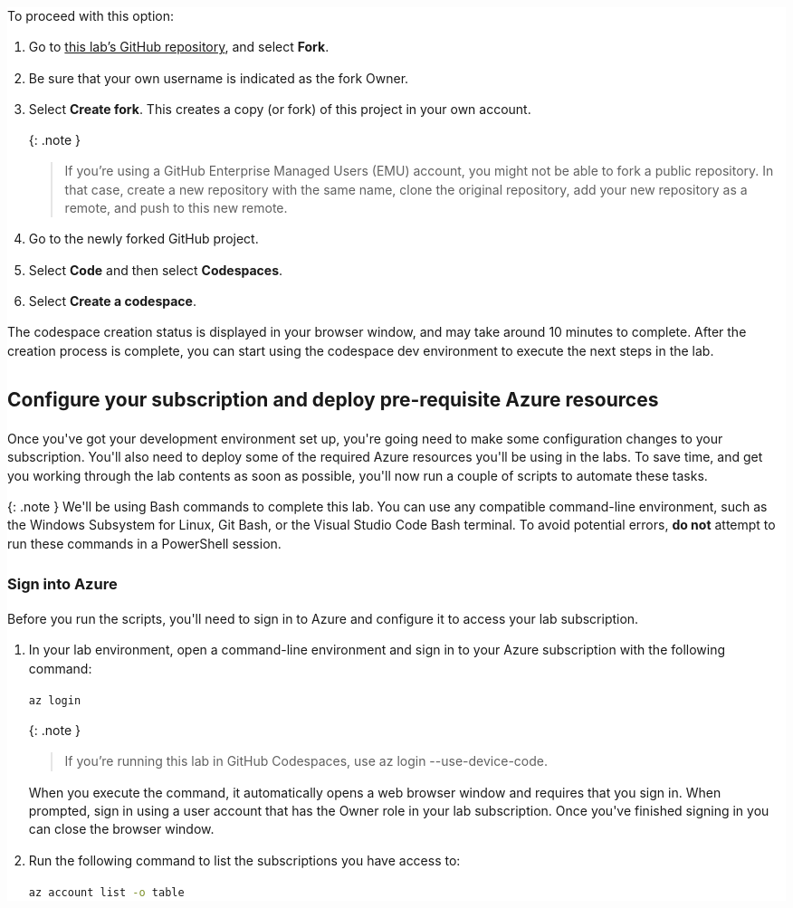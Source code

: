 To proceed with this option:

1.  Go to [this lab’s GitHub repository](https://github.com/Azure-Samples/java-on-aca), and select **Fork**.
1.  Be sure that your own username is indicated as the fork Owner.
1.  Select **Create fork**. This creates a copy (or fork) of this project in your own account.

    {: .note }
    > If you’re using a GitHub Enterprise Managed Users (EMU) account, you might not be able to fork a public repository. In that case, create a new repository with the same name, clone the original repository, add your new repository as a remote, and push to this new remote.

1.  Go to the newly forked GitHub project.
1.  Select **Code** and then select **Codespaces**.
1.  Select **Create a codespace**.

The codespace creation status is displayed in your browser window, and may take around 10 minutes to complete. After the creation process is complete, you can start using the codespace dev environment to execute the next steps in the lab.

## Configure your subscription and deploy pre-requisite Azure resources

Once you've got your development environment set up, you're going need to make some configuration changes to your subscription. You'll also need to deploy some of the required Azure resources you'll be using in the labs. To save time, and get you working through the lab contents as soon as possible, you'll now run a couple of scripts to automate these tasks.

{: .note }
We'll be using Bash commands to complete this lab. You can use any compatible command-line environment, such as the Windows Subsystem for Linux, Git Bash, or the Visual Studio Code Bash terminal. To avoid potential errors, **do not** attempt to run these commands in a PowerShell session.

### Sign into Azure

Before you run the scripts, you'll need to sign in to Azure and configure it to access your lab subscription.

1.  In your lab environment, open a command-line environment and sign in to your Azure subscription with the following command:

    ```bash
    az login
    ```

    {: .note }
    > If you’re running this lab in GitHub Codespaces, use az login --use-device-code.

    When you execute the command, it automatically opens a web browser window and requires that you sign in. When prompted, sign in using a user account that has the Owner role in your lab subscription. Once you've finished signing in you can close the browser window.

1.  Run the following command to list the subscriptions you have access to:

    ```bash
    az account list -o table
    ```

